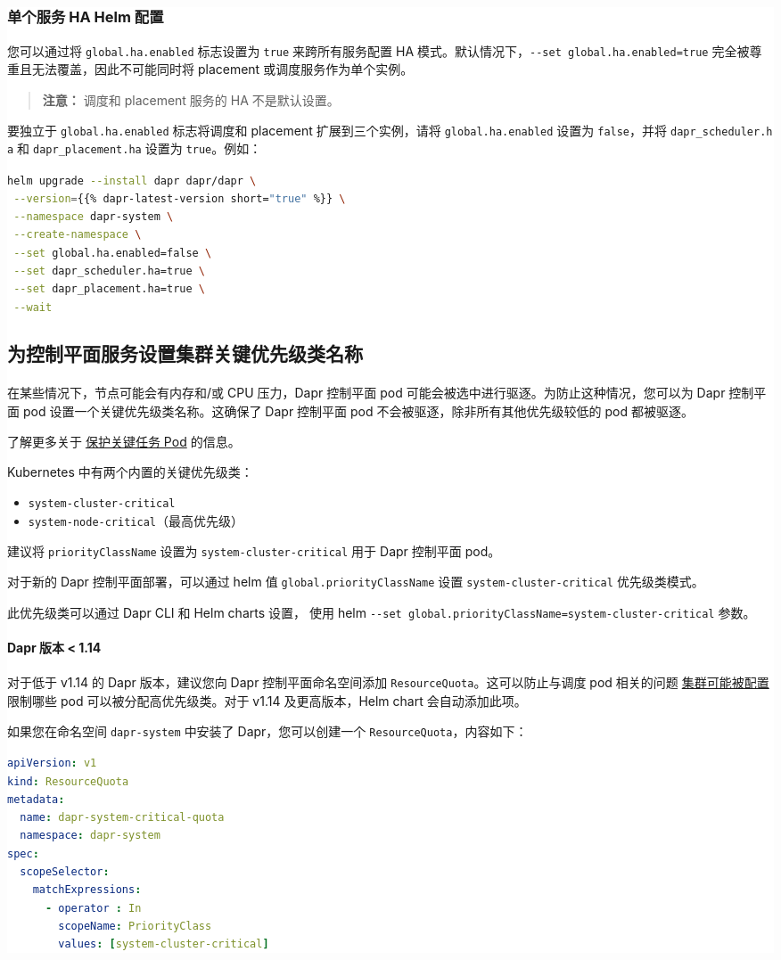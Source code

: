 ### 单个服务 HA Helm 配置

您可以通过将 `global.ha.enabled` 标志设置为 `true` 来跨所有服务配置 HA 模式。默认情况下，`--set global.ha.enabled=true` 完全被尊重且无法覆盖，因此不可能同时将 placement 或调度服务作为单个实例。

> **注意：** 调度和 placement 服务的 HA 不是默认设置。

要独立于 `global.ha.enabled` 标志将调度和 placement 扩展到三个实例，请将 `global.ha.enabled` 设置为 `false`，并将 `dapr_scheduler.ha` 和 `dapr_placement.ha` 设置为 `true`。例如：

   ```bash
   helm upgrade --install dapr dapr/dapr \
    --version={{% dapr-latest-version short="true" %}} \
    --namespace dapr-system \
    --create-namespace \
    --set global.ha.enabled=false \
    --set dapr_scheduler.ha=true \
    --set dapr_placement.ha=true \
    --wait
   ```

## 为控制平面服务设置集群关键优先级类名称

在某些情况下，节点可能会有内存和/或 CPU 压力，Dapr 控制平面 pod 可能会被选中进行驱逐。为防止这种情况，您可以为 Dapr 控制平面 pod 设置一个关键优先级类名称。这确保了 Dapr 控制平面 pod 不会被驱逐，除非所有其他优先级较低的 pod 都被驱逐。

了解更多关于 [保护关键任务 Pod](https://kubernetes.io/blog/2023/01/12/protect-mission-critical-pods-priorityclass/) 的信息。

Kubernetes 中有两个内置的关键优先级类：
- `system-cluster-critical`
- `system-node-critical`（最高优先级）

建议将 `priorityClassName` 设置为 `system-cluster-critical` 用于 Dapr 控制平面 pod。

对于新的 Dapr 控制平面部署，可以通过 helm 值 `global.priorityClassName` 设置 `system-cluster-critical` 优先级类模式。

此优先级类可以通过 Dapr CLI 和 Helm charts 设置，
使用 helm `--set global.priorityClassName=system-cluster-critical` 参数。

#### Dapr 版本 < 1.14

对于低于 v1.14 的 Dapr 版本，建议您向 Dapr 控制平面命名空间添加 `ResourceQuota`。这可以防止与调度 pod 相关的问题 [集群可能被配置](https://kubernetes.io/docs/concepts/policy/resource-quotas/#limit-priority-class-consumption-by-default ) 限制哪些 pod 可以被分配高优先级类。对于 v1.14 及更高版本，Helm chart 会自动添加此项。

如果您在命名空间 `dapr-system` 中安装了 Dapr，您可以创建一个 `ResourceQuota`，内容如下：

```yaml
apiVersion: v1
kind: ResourceQuota
metadata:
  name: dapr-system-critical-quota
  namespace: dapr-system
spec:
  scopeSelector:
    matchExpressions:
      - operator : In
        scopeName: PriorityClass
        values: [system-cluster-critical]
```
